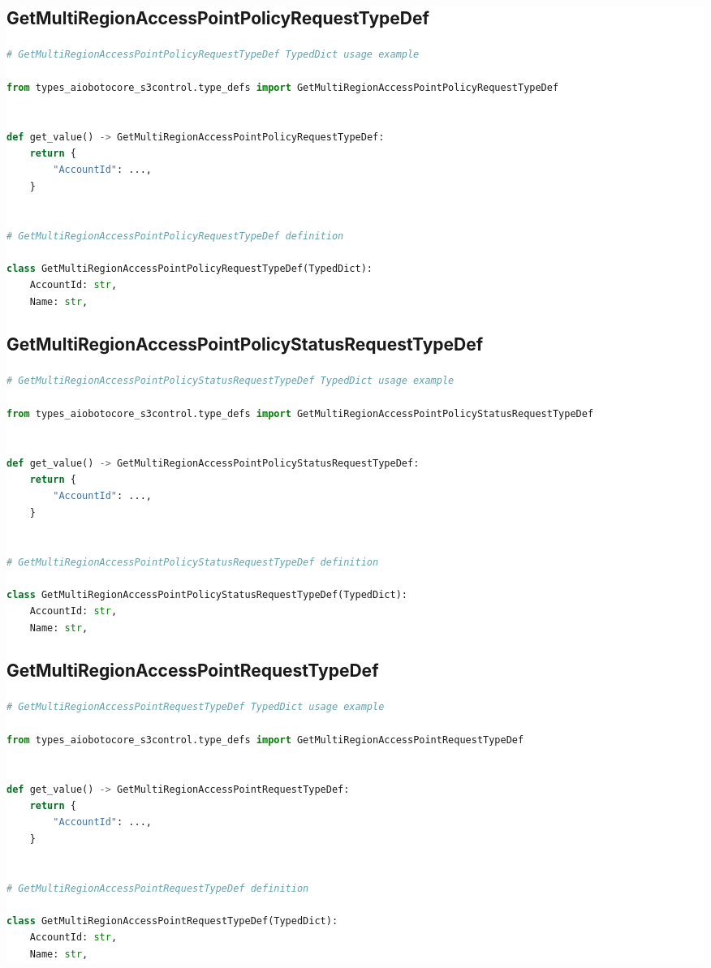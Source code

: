 ## GetMultiRegionAccessPointPolicyRequestTypeDef

```python
# GetMultiRegionAccessPointPolicyRequestTypeDef TypedDict usage example

from types_aiobotocore_s3control.type_defs import GetMultiRegionAccessPointPolicyRequestTypeDef


def get_value() -> GetMultiRegionAccessPointPolicyRequestTypeDef:
    return {
        "AccountId": ...,
    }


# GetMultiRegionAccessPointPolicyRequestTypeDef definition

class GetMultiRegionAccessPointPolicyRequestTypeDef(TypedDict):
    AccountId: str,
    Name: str,
```


## GetMultiRegionAccessPointPolicyStatusRequestTypeDef

```python
# GetMultiRegionAccessPointPolicyStatusRequestTypeDef TypedDict usage example

from types_aiobotocore_s3control.type_defs import GetMultiRegionAccessPointPolicyStatusRequestTypeDef


def get_value() -> GetMultiRegionAccessPointPolicyStatusRequestTypeDef:
    return {
        "AccountId": ...,
    }


# GetMultiRegionAccessPointPolicyStatusRequestTypeDef definition

class GetMultiRegionAccessPointPolicyStatusRequestTypeDef(TypedDict):
    AccountId: str,
    Name: str,
```


## GetMultiRegionAccessPointRequestTypeDef

```python
# GetMultiRegionAccessPointRequestTypeDef TypedDict usage example

from types_aiobotocore_s3control.type_defs import GetMultiRegionAccessPointRequestTypeDef


def get_value() -> GetMultiRegionAccessPointRequestTypeDef:
    return {
        "AccountId": ...,
    }


# GetMultiRegionAccessPointRequestTypeDef definition

class GetMultiRegionAccessPointRequestTypeDef(TypedDict):
    AccountId: str,
    Name: str,
```